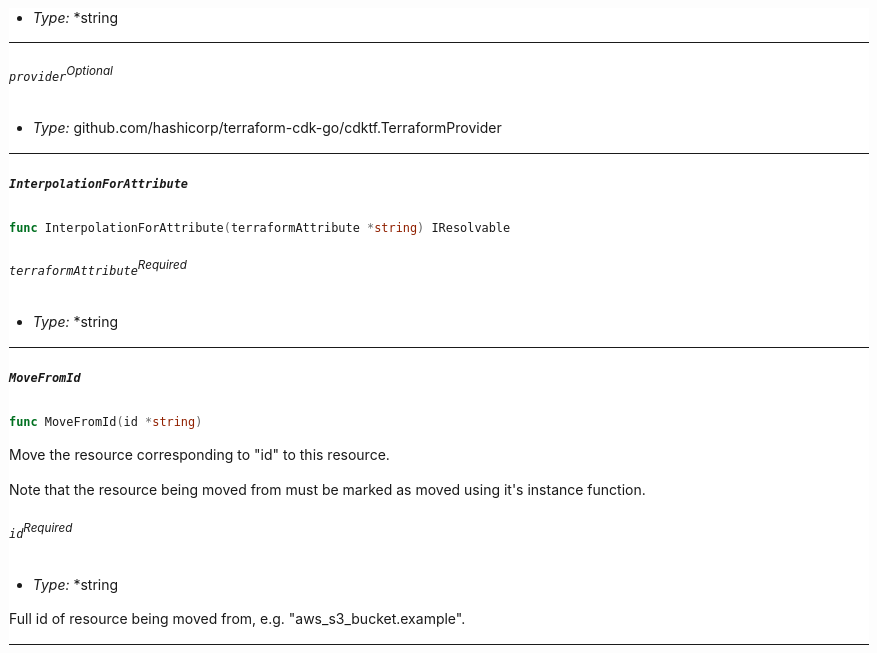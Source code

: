 - *Type:* *string

---

###### `provider`<sup>Optional</sup> <a name="provider" id="rhizo-co-terraform-provider-oci.databaseManagementExternalExadataInfrastructureExadataManagement.DatabaseManagementExternalExadataInfrastructureExadataManagement.importFrom.parameter.provider"></a>

- *Type:* github.com/hashicorp/terraform-cdk-go/cdktf.TerraformProvider

---

##### `InterpolationForAttribute` <a name="InterpolationForAttribute" id="rhizo-co-terraform-provider-oci.databaseManagementExternalExadataInfrastructureExadataManagement.DatabaseManagementExternalExadataInfrastructureExadataManagement.interpolationForAttribute"></a>

```go
func InterpolationForAttribute(terraformAttribute *string) IResolvable
```

###### `terraformAttribute`<sup>Required</sup> <a name="terraformAttribute" id="rhizo-co-terraform-provider-oci.databaseManagementExternalExadataInfrastructureExadataManagement.DatabaseManagementExternalExadataInfrastructureExadataManagement.interpolationForAttribute.parameter.terraformAttribute"></a>

- *Type:* *string

---

##### `MoveFromId` <a name="MoveFromId" id="rhizo-co-terraform-provider-oci.databaseManagementExternalExadataInfrastructureExadataManagement.DatabaseManagementExternalExadataInfrastructureExadataManagement.moveFromId"></a>

```go
func MoveFromId(id *string)
```

Move the resource corresponding to "id" to this resource.

Note that the resource being moved from must be marked as moved using it's instance function.

###### `id`<sup>Required</sup> <a name="id" id="rhizo-co-terraform-provider-oci.databaseManagementExternalExadataInfrastructureExadataManagement.DatabaseManagementExternalExadataInfrastructureExadataManagement.moveFromId.parameter.id"></a>

- *Type:* *string

Full id of resource being moved from, e.g. "aws_s3_bucket.example".

---

